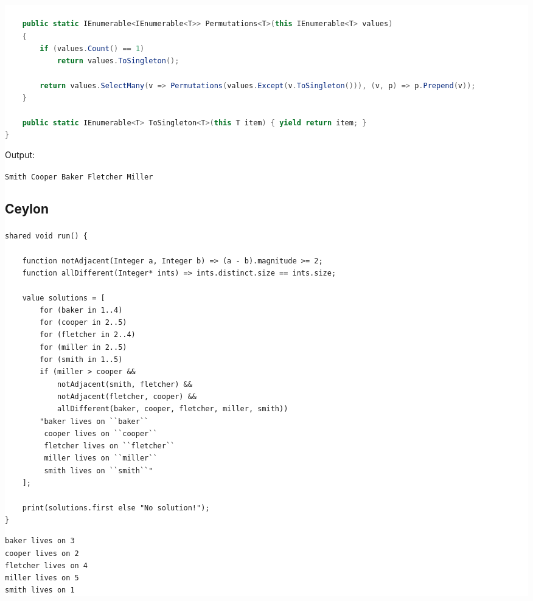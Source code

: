 ```c#

    public static IEnumerable<IEnumerable<T>> Permutations<T>(this IEnumerable<T> values)
    {
        if (values.Count() == 1)
            return values.ToSingleton();

        return values.SelectMany(v => Permutations(values.Except(v.ToSingleton())), (v, p) => p.Prepend(v));
    }

    public static IEnumerable<T> ToSingleton<T>(this T item) { yield return item; }
}
```

Output:

```txt
Smith Cooper Baker Fletcher Miller

```



## Ceylon


```ceylon
shared void run() {

	function notAdjacent(Integer a, Integer b) => (a - b).magnitude >= 2;
	function allDifferent(Integer* ints) => ints.distinct.size == ints.size;

	value solutions = [
		for (baker in 1..4)
		for (cooper in 2..5)
		for (fletcher in 2..4)
		for (miller in 2..5)
		for (smith in 1..5)
		if (miller > cooper &&
			notAdjacent(smith, fletcher) &&
			notAdjacent(fletcher, cooper) &&
			allDifferent(baker, cooper, fletcher, miller, smith))
		"baker lives on ``baker``
		 cooper lives on ``cooper``
		 fletcher lives on ``fletcher``
		 miller lives on ``miller``
		 smith lives on ``smith``"
	];

	print(solutions.first else "No solution!");
}
```

```txt
baker lives on 3
cooper lives on 2
fletcher lives on 4
miller lives on 5
smith lives on 1
```
